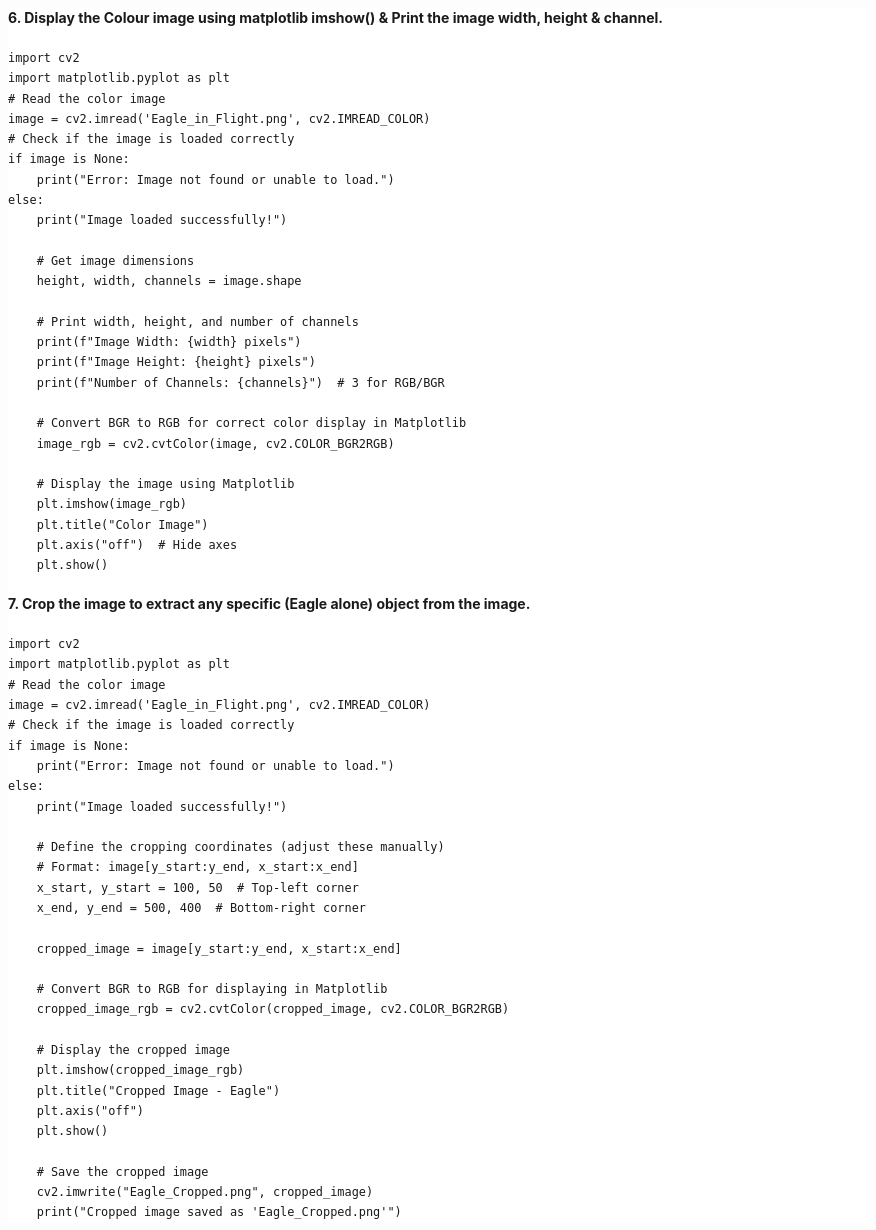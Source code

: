 #### 6. Display the Colour image using matplotlib imshow() & Print the image width, height & channel.
```
import cv2
import matplotlib.pyplot as plt
# Read the color image
image = cv2.imread('Eagle_in_Flight.png', cv2.IMREAD_COLOR)
# Check if the image is loaded correctly
if image is None:
    print("Error: Image not found or unable to load.")
else:
    print("Image loaded successfully!")

    # Get image dimensions
    height, width, channels = image.shape

    # Print width, height, and number of channels
    print(f"Image Width: {width} pixels")
    print(f"Image Height: {height} pixels")
    print(f"Number of Channels: {channels}")  # 3 for RGB/BGR

    # Convert BGR to RGB for correct color display in Matplotlib
    image_rgb = cv2.cvtColor(image, cv2.COLOR_BGR2RGB)

    # Display the image using Matplotlib
    plt.imshow(image_rgb)
    plt.title("Color Image")
    plt.axis("off")  # Hide axes
    plt.show()

```
#### 7. Crop the image to extract any specific (Eagle alone) object from the image.
```
import cv2
import matplotlib.pyplot as plt
# Read the color image
image = cv2.imread('Eagle_in_Flight.png', cv2.IMREAD_COLOR)
# Check if the image is loaded correctly
if image is None:
    print("Error: Image not found or unable to load.")
else:
    print("Image loaded successfully!")

    # Define the cropping coordinates (adjust these manually)
    # Format: image[y_start:y_end, x_start:x_end]
    x_start, y_start = 100, 50  # Top-left corner
    x_end, y_end = 500, 400  # Bottom-right corner

    cropped_image = image[y_start:y_end, x_start:x_end]

    # Convert BGR to RGB for displaying in Matplotlib
    cropped_image_rgb = cv2.cvtColor(cropped_image, cv2.COLOR_BGR2RGB)

    # Display the cropped image
    plt.imshow(cropped_image_rgb)
    plt.title("Cropped Image - Eagle")
    plt.axis("off")
    plt.show()

    # Save the cropped image
    cv2.imwrite("Eagle_Cropped.png", cropped_image)
    print("Cropped image saved as 'Eagle_Cropped.png'")
```